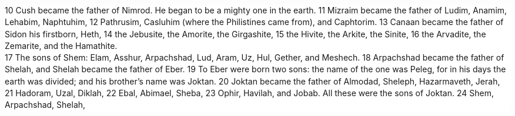   <span class="verse" id="1CH1V10">
    10
  </span>
  Cush became the father of Nimrod. He began to be a mighty one in the earth.
  <span class="verse" id="1CH1V11">
    11
  </span>
  Mizraim became the father of Ludim, Anamim, Lehabim, Naphtuhim,
  <span class="verse" id="1CH1V12">
    12
  </span>
  Pathrusim, Casluhim (where the Philistines came from), and Caphtorim.
  <span class="verse" id="1CH1V13">
    13
  </span>
  Canaan became the father of Sidon his firstborn, Heth,
  <span class="verse" id="1CH1V14">
    14
  </span>
  the Jebusite, the Amorite, the Girgashite,
  <span class="verse" id="1CH1V15">
    15
  </span>
  the Hivite, the Arkite, the Sinite,
  <span class="verse" id="1CH1V16">
    16
  </span>
  the Arvadite, the Zemarite, and the Hamathite.
</div>
<div class="p">
  <span class="verse" id="1CH1V17">
    17
  </span>
  The sons of Shem: Elam, Asshur, Arpachshad, Lud, Aram, Uz, Hul, Gether, and Meshech.
  <span class="verse" id="1CH1V18">
    18
  </span>
  Arpachshad became the father of Shelah, and Shelah became the father of Eber.
  <span class="verse" id="1CH1V19">
    19
  </span>
  To Eber were born two sons: the name of the one was Peleg, for in his days the earth was divided; and his brother’s name was Joktan.
  <span class="verse" id="1CH1V20">
    20
  </span>
  Joktan became the father of Almodad, Sheleph, Hazarmaveth, Jerah,
  <span class="verse" id="1CH1V21">
    21
  </span>
  Hadoram, Uzal, Diklah,
  <span class="verse" id="1CH1V22">
    22
  </span>
  Ebal, Abimael, Sheba,
  <span class="verse" id="1CH1V23">
    23
  </span>
  Ophir, Havilah, and Jobab. All these were the sons of Joktan.
  <span class="verse" id="1CH1V24">
    24
  </span>
  Shem, Arpachshad, Shelah,
  <span class="verse" id="1CH1V25">